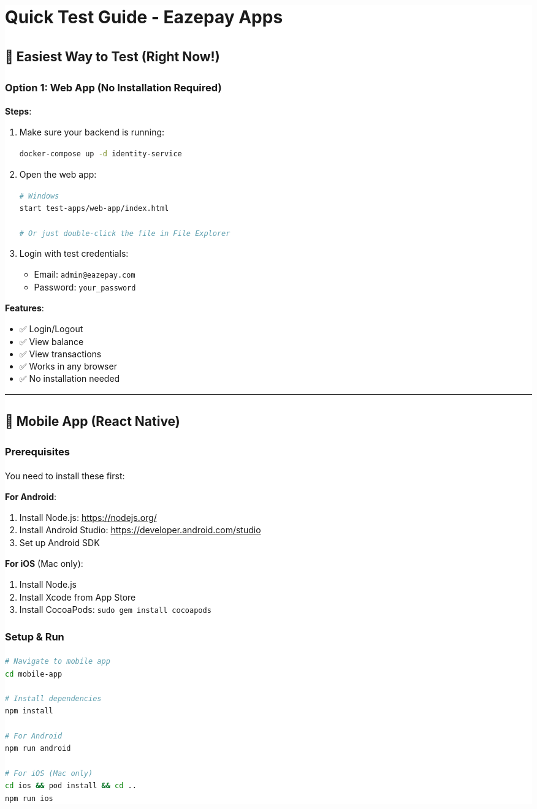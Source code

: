# Quick Test Guide - Eazepay Apps

## 🚀 Easiest Way to Test (Right Now!)

### Option 1: Web App (No Installation Required)

**Steps**:
1. Make sure your backend is running:
   ```bash
   docker-compose up -d identity-service
   ```

2. Open the web app:
   ```bash
   # Windows
   start test-apps/web-app/index.html
   
   # Or just double-click the file in File Explorer
   ```

3. Login with test credentials:
   - Email: `admin@eazepay.com`
   - Password: `your_password`

**Features**:
- ✅ Login/Logout
- ✅ View balance
- ✅ View transactions
- ✅ Works in any browser
- ✅ No installation needed

---

## 📱 Mobile App (React Native)

### Prerequisites
You need to install these first:

**For Android**:
1. Install Node.js: https://nodejs.org/
2. Install Android Studio: https://developer.android.com/studio
3. Set up Android SDK

**For iOS** (Mac only):
1. Install Node.js
2. Install Xcode from App Store
3. Install CocoaPods: `sudo gem install cocoapods`

### Setup & Run

```bash
# Navigate to mobile app
cd mobile-app

# Install dependencies
npm install

# For Android
npm run android

# For iOS (Mac only)
cd ios && pod install && cd ..
npm run ios
```
